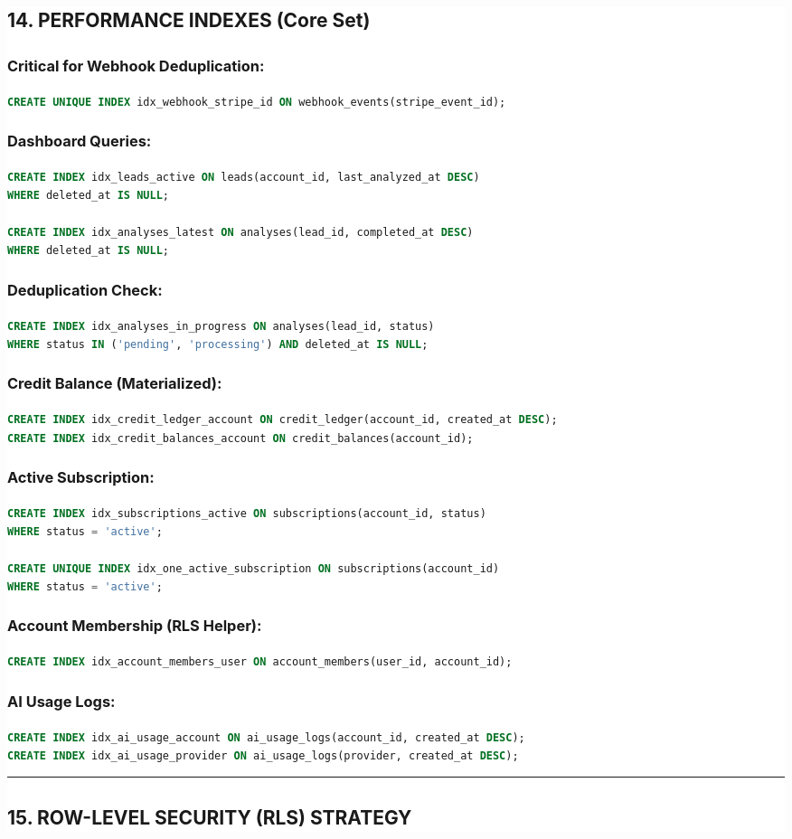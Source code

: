 
## **14. PERFORMANCE INDEXES (Core Set)**

### **Critical for Webhook Deduplication:**
```sql
CREATE UNIQUE INDEX idx_webhook_stripe_id ON webhook_events(stripe_event_id);
```

### **Dashboard Queries:**
```sql
CREATE INDEX idx_leads_active ON leads(account_id, last_analyzed_at DESC) 
WHERE deleted_at IS NULL;

CREATE INDEX idx_analyses_latest ON analyses(lead_id, completed_at DESC) 
WHERE deleted_at IS NULL;
```

### **Deduplication Check:**
```sql
CREATE INDEX idx_analyses_in_progress ON analyses(lead_id, status) 
WHERE status IN ('pending', 'processing') AND deleted_at IS NULL;
```

### **Credit Balance (Materialized):**
```sql
CREATE INDEX idx_credit_ledger_account ON credit_ledger(account_id, created_at DESC);
CREATE INDEX idx_credit_balances_account ON credit_balances(account_id);
```

### **Active Subscription:**
```sql
CREATE INDEX idx_subscriptions_active ON subscriptions(account_id, status) 
WHERE status = 'active';

CREATE UNIQUE INDEX idx_one_active_subscription ON subscriptions(account_id) 
WHERE status = 'active';
```

### **Account Membership (RLS Helper):**
```sql
CREATE INDEX idx_account_members_user ON account_members(user_id, account_id);
```

### **AI Usage Logs:**
```sql
CREATE INDEX idx_ai_usage_account ON ai_usage_logs(account_id, created_at DESC);
CREATE INDEX idx_ai_usage_provider ON ai_usage_logs(provider, created_at DESC);
```

---

## **15. ROW-LEVEL SECURITY (RLS) STRATEGY**
